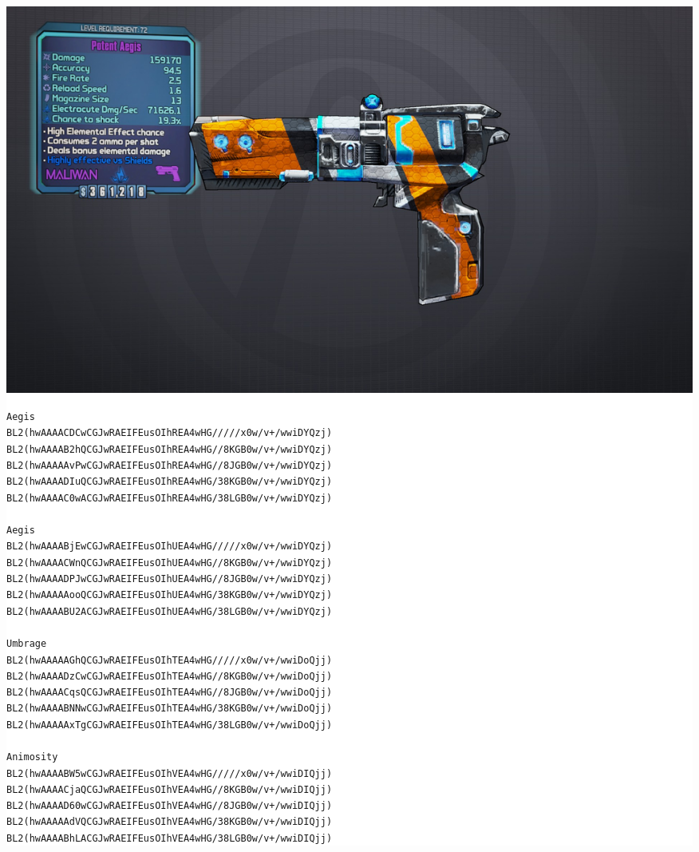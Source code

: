 ![](./assets/weapons_maliwan_pistol.jpeg)

    Aegis
    BL2(hwAAAACDCwCGJwRAEIFEusOIhREA4wHG/////x0w/v+/wwiDYQzj)
    BL2(hwAAAAB2hQCGJwRAEIFEusOIhREA4wHG//8KGB0w/v+/wwiDYQzj)
    BL2(hwAAAAAvPwCGJwRAEIFEusOIhREA4wHG//8JGB0w/v+/wwiDYQzj)
    BL2(hwAAAADIuQCGJwRAEIFEusOIhREA4wHG/38KGB0w/v+/wwiDYQzj)
    BL2(hwAAAAC0wACGJwRAEIFEusOIhREA4wHG/38LGB0w/v+/wwiDYQzj)

    Aegis
    BL2(hwAAAABjEwCGJwRAEIFEusOIhUEA4wHG/////x0w/v+/wwiDYQzj)
    BL2(hwAAAACWnQCGJwRAEIFEusOIhUEA4wHG//8KGB0w/v+/wwiDYQzj)
    BL2(hwAAAADPJwCGJwRAEIFEusOIhUEA4wHG//8JGB0w/v+/wwiDYQzj)
    BL2(hwAAAAAooQCGJwRAEIFEusOIhUEA4wHG/38KGB0w/v+/wwiDYQzj)
    BL2(hwAAAABU2ACGJwRAEIFEusOIhUEA4wHG/38LGB0w/v+/wwiDYQzj)

    Umbrage
    BL2(hwAAAAAGhQCGJwRAEIFEusOIhTEA4wHG/////x0w/v+/wwiDoQjj)
    BL2(hwAAAADzCwCGJwRAEIFEusOIhTEA4wHG//8KGB0w/v+/wwiDoQjj)
    BL2(hwAAAACqsQCGJwRAEIFEusOIhTEA4wHG//8JGB0w/v+/wwiDoQjj)
    BL2(hwAAAABNNwCGJwRAEIFEusOIhTEA4wHG/38KGB0w/v+/wwiDoQjj)
    BL2(hwAAAAAxTgCGJwRAEIFEusOIhTEA4wHG/38LGB0w/v+/wwiDoQjj)

    Animosity
    BL2(hwAAAABW5wCGJwRAEIFEusOIhVEA4wHG/////x0w/v+/wwiDIQjj)
    BL2(hwAAAACjaQCGJwRAEIFEusOIhVEA4wHG//8KGB0w/v+/wwiDIQjj)
    BL2(hwAAAAD60wCGJwRAEIFEusOIhVEA4wHG//8JGB0w/v+/wwiDIQjj)
    BL2(hwAAAAAdVQCGJwRAEIFEusOIhVEA4wHG/38KGB0w/v+/wwiDIQjj)
    BL2(hwAAAABhLACGJwRAEIFEusOIhVEA4wHG/38LGB0w/v+/wwiDIQjj)
